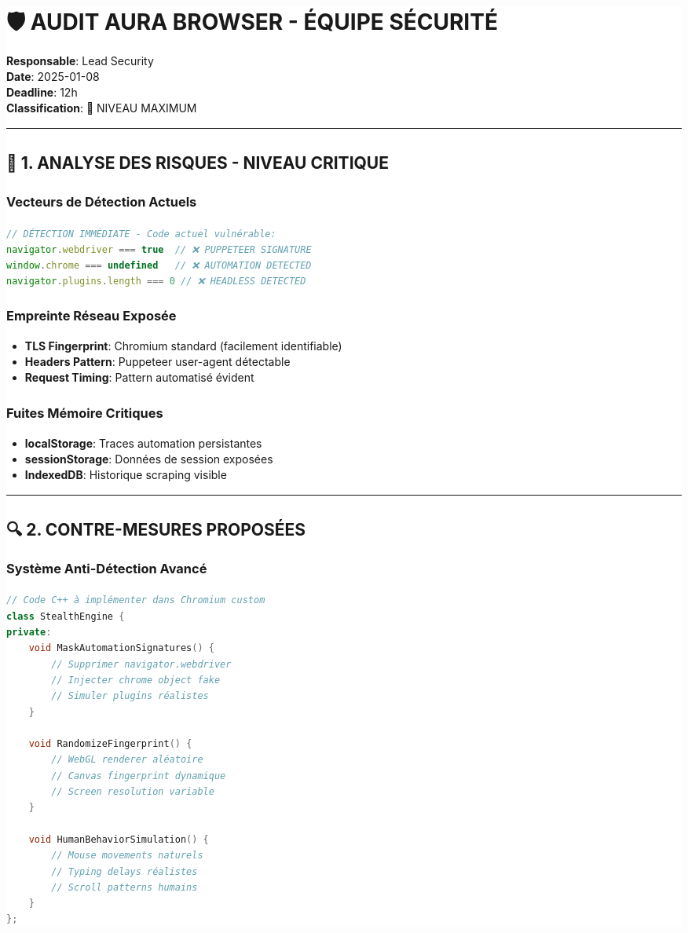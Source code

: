 # 🛡️ AUDIT AURA BROWSER - ÉQUIPE SÉCURITÉ

**Responsable**: Lead Security  
**Date**: 2025-01-08  
**Deadline**: 12h  
**Classification**: 🔴 NIVEAU MAXIMUM

---

## 🚨 **1. ANALYSE DES RISQUES - NIVEAU CRITIQUE**

### **Vecteurs de Détection Actuels**
```javascript
// DÉTECTION IMMÉDIATE - Code actuel vulnérable:
navigator.webdriver === true  // ❌ PUPPETEER SIGNATURE
window.chrome === undefined   // ❌ AUTOMATION DETECTED
navigator.plugins.length === 0 // ❌ HEADLESS DETECTED
```

### **Empreinte Réseau Exposée**
- **TLS Fingerprint**: Chromium standard (facilement identifiable)
- **Headers Pattern**: Puppeteer user-agent détectable
- **Request Timing**: Pattern automatisé évident

### **Fuites Mémoire Critiques**
- **localStorage**: Traces automation persistantes
- **sessionStorage**: Données de session exposées
- **IndexedDB**: Historique scraping visible

---

## 🔍 **2. CONTRE-MESURES PROPOSÉES**

### **Système Anti-Détection Avancé**
```cpp
// Code C++ à implémenter dans Chromium custom
class StealthEngine {
private:
    void MaskAutomationSignatures() {
        // Supprimer navigator.webdriver
        // Injecter chrome object fake
        // Simuler plugins réalistes
    }
    
    void RandomizeFingerprint() {
        // WebGL renderer aléatoire
        // Canvas fingerprint dynamique
        // Screen resolution variable
    }
    
    void HumanBehaviorSimulation() {
        // Mouse movements naturels
        // Typing delays réalistes
        // Scroll patterns humains
    }
};
```
